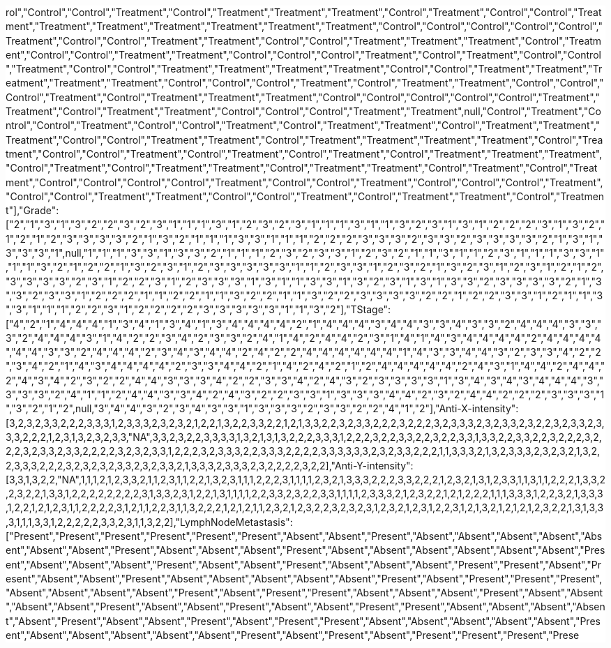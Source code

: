 rol","Control","Control","Treatment","Control","Treatment","Treatment","Treatment","Control","Treatment","Control","Control","Treatment","Treatment","Treatment","Treatment","Treatment","Treatment","Treatment","Control","Control","Control","Control","Control","Treatment","Control","Control","Treatment","Treatment","Control","Control","Treatment","Treatment","Treatment","Control","Treatment","Control","Control","Treatment","Treatment","Control","Control","Control","Treatment","Control","Treatment","Control","Control","Treatment","Control","Control","Treatment","Treatment","Treatment","Treatment","Control","Control","Treatment","Treatment","Treatment","Treatment","Treatment","Control","Control","Control","Treatment","Control","Treatment","Treatment","Control","Control","Control","Treatment","Control","Treatment","Treatment","Treatment","Control","Control","Control","Control","Control","Treatment","Treatment","Control","Treatment","Treatment","Control","Control","Control","Treatment","Treatment",null,"Control","Treatment","Control","Control","Treatment","Control","Control","Treatment","Control","Treatment","Treatment","Control","Treatment","Treatment","Treatment","Control","Control","Treatment","Treatment","Control","Treatment","Treatment","Treatment","Treatment","Control","Treatment","Control","Control","Treatment","Control","Treatment","Control","Treatment","Control","Treatment","Treatment","Treatment","Control","Treatment","Control","Treatment","Treatment","Control","Treatment","Treatment","Control","Treatment","Control","Treatment","Control","Control","Control","Control","Treatment","Control","Control","Treatment","Control","Control","Control","Treatment","Control","Control","Treatment","Treatment","Control","Control","Treatment","Control","Treatment","Treatment","Control","Treatment"],"Grade":["2","1","3","1","3","2","2","3","2","3","1","1","1","3","1","2","3","2","3","1","1","1","3","1","1","3","2","3","1","3","1","2","2","2","3","1","3","2","1","2","1","2","3","3","3","3","2","1","3","2","1","1","1","3","3","1","1","1","2","2","2","3","3","3","2","3","3","2","3","3","3","3","2","1","3","1","3","3","3","1",null,"1","1","1","3","3","1","3","3","2","1","1","1","2","3","2","3","3","1","2","3","2","1","1","3","1","1","2","3","1","1","1","3","3","1","1","1","3","2","1","2","2","1","3","2","3","1","2","3","3","3","3","3","1","1","2","3","3","1","2","3","2","1","3","2","3","1","2","3","1","2","1","2","3","3","3","3","2","3","1","2","2","3","1","2","3","3","3","1","3","1","1","3","3","1","3","2","3","1","3","1","3","3","2","3","3","3","3","2","1","3","3","2","3","3","1","2","2","2","1","1","2","2","1","1","3","2","2","1","1","3","2","2","3","3","3","3","2","2","1","2","2","3","3","1","2","1","1","3","3","1","1","1","2","2","3","1","2","2","2","2","3","3","3","3","3","1","1","3","2"],"TStage":["4","2","1","4","4","4","1","3","4","1","3","4","1","3","4","4","4","4","2","1","4","4","4","3","4","4","3","3","4","3","3","2","4","4","4","3","3","3","2","4","4","4","3","1","4","2","2","3","4","2","3","3","2","4","1","4","2","4","4","2","3","1","4","1","4","3","4","4","4","4","2","4","4","4","4","4","4","3","3","2","4","4","4","2","3","4","3","4","4","2","4","2","2","4","4","4","4","4","4","1","4","3","3","4","4","3","2","3","3","4","2","2","3","4","2","1","4","3","4","4","4","4","2","3","3","4","4","2","1","4","2","4","2","1","2","4","4","4","4","4","2","4","3","1","4","4","2","4","4","2","4","3","4","2","3","2","2","4","4","3","3","3","4","2","2","3","3","4","2","4","3","2","3","3","3","3","1","3","4","3","4","3","4","4","4","3","3","3","3","2","4","1","1","2","4","4","3","3","4","2","4","3","2","2","3","3","1","3","3","3","4","4","2","3","2","4","4","2","2","2","3","3","3","1","3","2","1","2",null,"3","4","4","3","2","3","4","3","3","1","3","3","3","2","3","3","2","2","4","1","2"],"Anti-X-intensity":[3,2,3,2,3,3,2,2,2,3,3,3,1,2,3,3,3,2,3,2,3,2,1,2,2,1,3,2,2,3,3,2,2,1,2,1,3,3,2,2,3,2,3,3,2,2,2,3,2,2,2,3,2,3,3,3,2,3,2,3,3,2,3,2,2,3,2,3,3,2,3,3,3,2,2,2,1,2,3,1,3,2,3,2,3,3,"NA",3,3,2,3,2,2,3,3,3,3,1,3,2,1,3,1,3,2,2,2,3,3,3,1,2,2,2,3,2,2,3,3,2,2,3,2,2,3,3,1,3,3,2,2,3,3,2,2,3,2,2,2,3,2,2,2,3,2,3,3,2,3,3,2,2,2,2,3,2,3,2,3,3,1,2,2,2,3,2,3,3,3,2,2,3,3,3,2,2,2,2,3,3,3,3,3,3,2,3,2,3,3,2,2,2,1,1,3,3,3,2,1,3,2,3,3,3,2,3,2,3,2,1,3,2,2,3,3,3,2,2,2,3,2,3,2,3,2,3,3,2,3,2,3,3,2,1,3,3,3,2,3,3,3,2,3,2,2,2,2,3,2,2],"Anti-Y-intensity":[3,3,1,3,2,2,"NA",1,1,1,2,1,2,3,3,2,1,1,2,3,1,1,2,2,1,3,2,3,1,1,1,2,2,2,3,1,1,1,1,2,3,2,1,3,3,3,2,2,2,3,3,2,2,2,1,2,3,2,1,3,1,2,3,3,1,1,3,1,1,2,2,2,1,3,3,2,2,3,2,2,1,3,3,1,2,2,2,2,2,2,2,2,3,1,3,3,2,3,1,2,2,1,3,1,1,1,1,2,2,3,3,2,3,2,2,3,3,1,1,1,1,2,3,3,3,2,1,2,3,2,2,1,2,1,2,2,2,1,1,1,3,3,3,1,2,2,3,2,1,3,3,3,1,2,2,1,2,1,2,3,1,1,2,2,2,2,3,1,2,1,1,2,2,3,1,1,3,2,2,2,1,2,1,2,1,1,2,3,2,1,2,3,2,2,3,2,3,2,3,1,2,3,2,1,2,3,1,2,2,3,1,2,1,3,2,1,2,1,2,1,2,3,2,2,1,3,1,3,3,3,1,1,1,3,3,1,2,2,2,2,2,3,3,2,3,1,1,3,2,2],"LymphNodeMetastasis":["Present","Present","Present","Present","Present","Present","Absent","Absent","Present","Absent","Absent","Absent","Absent","Absent","Absent","Absent","Present","Absent","Absent","Absent","Present","Absent","Absent","Absent","Absent","Absent","Absent","Present","Absent","Absent","Absent","Present","Absent","Absent","Present","Absent","Absent","Absent","Present","Present","Absent","Present","Absent","Absent","Present","Absent","Absent","Absent","Absent","Absent","Present","Absent","Present","Present","Present","Absent","Absent","Absent","Absent","Present","Absent","Present","Present","Absent","Absent","Absent","Present","Absent","Absent","Absent","Absent","Present","Absent","Absent","Present","Absent","Absent","Present","Present","Absent","Absent","Absent","Absent","Absent","Present","Absent","Absent","Present","Absent","Present","Present","Absent","Absent","Absent","Absent","Absent","Present","Absent","Absent","Absent","Absent","Absent","Present","Absent","Present","Absent","Present","Present","Present","Prese